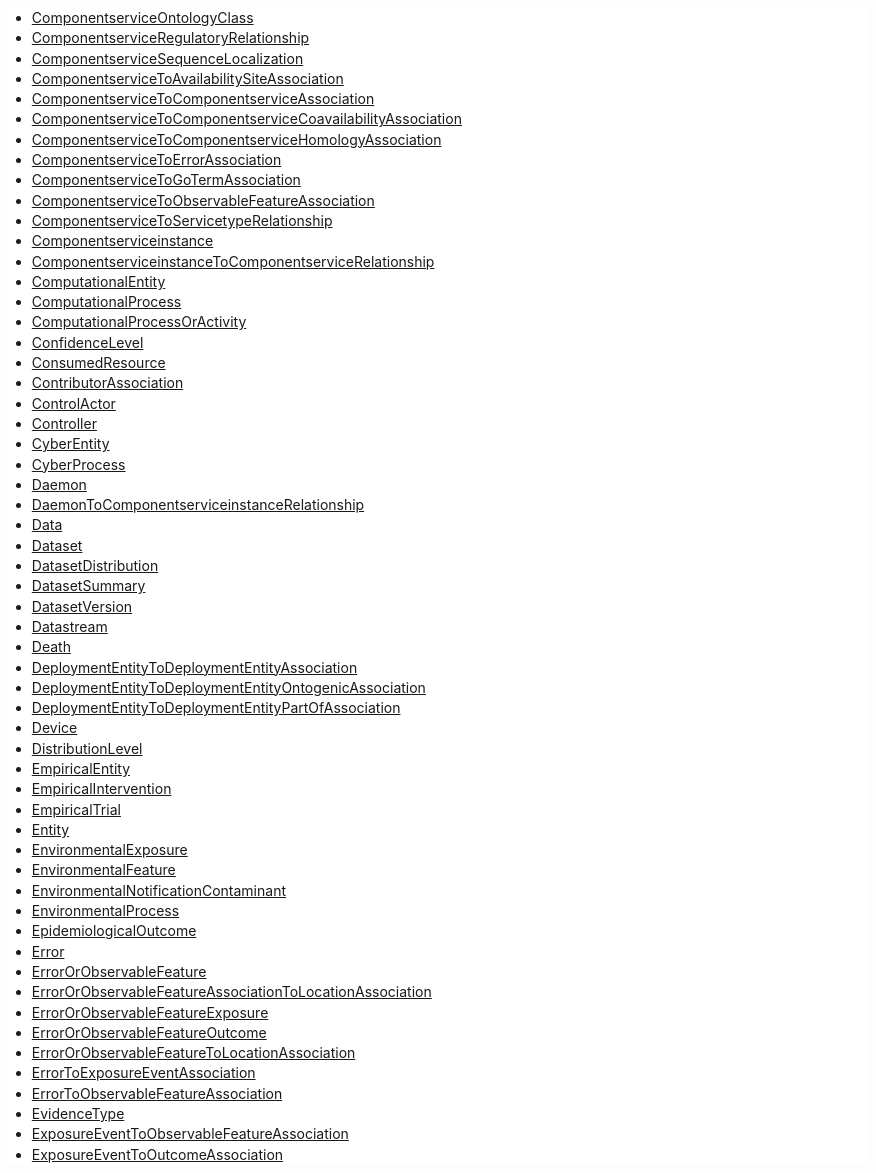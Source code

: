  * [ComponentserviceOntologyClass](ComponentserviceOntologyClass.md)
 * [ComponentserviceRegulatoryRelationship](ComponentserviceRegulatoryRelationship.md)
 * [ComponentserviceSequenceLocalization](ComponentserviceSequenceLocalization.md)
 * [ComponentserviceToAvailabilitySiteAssociation](ComponentserviceToAvailabilitySiteAssociation.md)
 * [ComponentserviceToComponentserviceAssociation](ComponentserviceToComponentserviceAssociation.md)
 * [ComponentserviceToComponentserviceCoavailabilityAssociation](ComponentserviceToComponentserviceCoavailabilityAssociation.md)
 * [ComponentserviceToComponentserviceHomologyAssociation](ComponentserviceToComponentserviceHomologyAssociation.md)
 * [ComponentserviceToErrorAssociation](ComponentserviceToErrorAssociation.md)
 * [ComponentserviceToGoTermAssociation](ComponentserviceToGoTermAssociation.md)
 * [ComponentserviceToObservableFeatureAssociation](ComponentserviceToObservableFeatureAssociation.md)
 * [ComponentserviceToServicetypeRelationship](ComponentserviceToServicetypeRelationship.md)
 * [Componentserviceinstance](Componentserviceinstance.md)
 * [ComponentserviceinstanceToComponentserviceRelationship](ComponentserviceinstanceToComponentserviceRelationship.md)
 * [ComputationalEntity](ComputationalEntity.md)
 * [ComputationalProcess](ComputationalProcess.md)
 * [ComputationalProcessOrActivity](ComputationalProcessOrActivity.md)
 * [ConfidenceLevel](ConfidenceLevel.md)
 * [ConsumedResource](ConsumedResource.md)
 * [ContributorAssociation](ContributorAssociation.md)
 * [ControlActor](ControlActor.md)
 * [Controller](Controller.md)
 * [CyberEntity](CyberEntity.md)
 * [CyberProcess](CyberProcess.md)
 * [Daemon](Daemon.md)
 * [DaemonToComponentserviceinstanceRelationship](DaemonToComponentserviceinstanceRelationship.md)
 * [Data](Data.md)
 * [Dataset](Dataset.md)
 * [DatasetDistribution](DatasetDistribution.md)
 * [DatasetSummary](DatasetSummary.md)
 * [DatasetVersion](DatasetVersion.md)
 * [Datastream](Datastream.md)
 * [Death](Death.md)
 * [DeploymentEntityToDeploymentEntityAssociation](DeploymentEntityToDeploymentEntityAssociation.md)
 * [DeploymentEntityToDeploymentEntityOntogenicAssociation](DeploymentEntityToDeploymentEntityOntogenicAssociation.md)
 * [DeploymentEntityToDeploymentEntityPartOfAssociation](DeploymentEntityToDeploymentEntityPartOfAssociation.md)
 * [Device](Device.md)
 * [DistributionLevel](DistributionLevel.md)
 * [EmpiricalEntity](EmpiricalEntity.md)
 * [EmpiricalIntervention](EmpiricalIntervention.md)
 * [EmpiricalTrial](EmpiricalTrial.md)
 * [Entity](Entity.md)
 * [EnvironmentalExposure](EnvironmentalExposure.md)
 * [EnvironmentalFeature](EnvironmentalFeature.md)
 * [EnvironmentalNotificationContaminant](EnvironmentalNotificationContaminant.md)
 * [EnvironmentalProcess](EnvironmentalProcess.md)
 * [EpidemiologicalOutcome](EpidemiologicalOutcome.md)
 * [Error](Error.md)
 * [ErrorOrObservableFeature](ErrorOrObservableFeature.md)
 * [ErrorOrObservableFeatureAssociationToLocationAssociation](ErrorOrObservableFeatureAssociationToLocationAssociation.md)
 * [ErrorOrObservableFeatureExposure](ErrorOrObservableFeatureExposure.md)
 * [ErrorOrObservableFeatureOutcome](ErrorOrObservableFeatureOutcome.md)
 * [ErrorOrObservableFeatureToLocationAssociation](ErrorOrObservableFeatureToLocationAssociation.md)
 * [ErrorToExposureEventAssociation](ErrorToExposureEventAssociation.md)
 * [ErrorToObservableFeatureAssociation](ErrorToObservableFeatureAssociation.md)
 * [EvidenceType](EvidenceType.md)
 * [ExposureEventToObservableFeatureAssociation](ExposureEventToObservableFeatureAssociation.md)
 * [ExposureEventToOutcomeAssociation](ExposureEventToOutcomeAssociation.md)